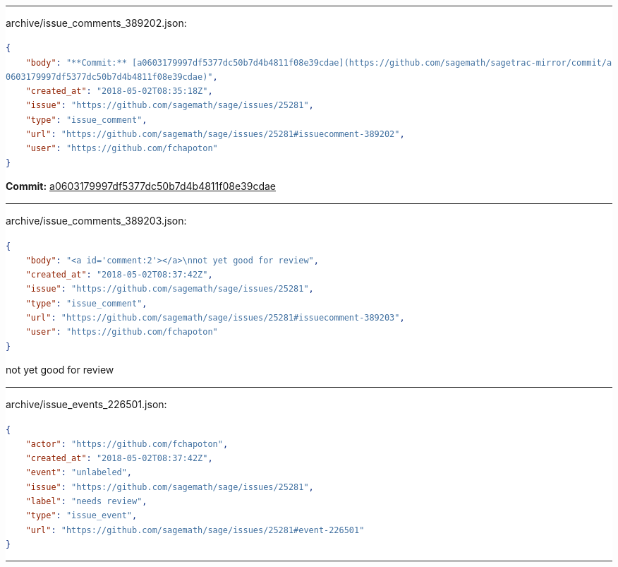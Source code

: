 

---

archive/issue_comments_389202.json:
```json
{
    "body": "**Commit:** [a0603179997df5377dc50b7d4b4811f08e39cdae](https://github.com/sagemath/sagetrac-mirror/commit/a0603179997df5377dc50b7d4b4811f08e39cdae)",
    "created_at": "2018-05-02T08:35:18Z",
    "issue": "https://github.com/sagemath/sage/issues/25281",
    "type": "issue_comment",
    "url": "https://github.com/sagemath/sage/issues/25281#issuecomment-389202",
    "user": "https://github.com/fchapoton"
}
```

**Commit:** [a0603179997df5377dc50b7d4b4811f08e39cdae](https://github.com/sagemath/sagetrac-mirror/commit/a0603179997df5377dc50b7d4b4811f08e39cdae)



---

archive/issue_comments_389203.json:
```json
{
    "body": "<a id='comment:2'></a>\nnot yet good for review",
    "created_at": "2018-05-02T08:37:42Z",
    "issue": "https://github.com/sagemath/sage/issues/25281",
    "type": "issue_comment",
    "url": "https://github.com/sagemath/sage/issues/25281#issuecomment-389203",
    "user": "https://github.com/fchapoton"
}
```

<a id='comment:2'></a>
not yet good for review



---

archive/issue_events_226501.json:
```json
{
    "actor": "https://github.com/fchapoton",
    "created_at": "2018-05-02T08:37:42Z",
    "event": "unlabeled",
    "issue": "https://github.com/sagemath/sage/issues/25281",
    "label": "needs review",
    "type": "issue_event",
    "url": "https://github.com/sagemath/sage/issues/25281#event-226501"
}
```



---
